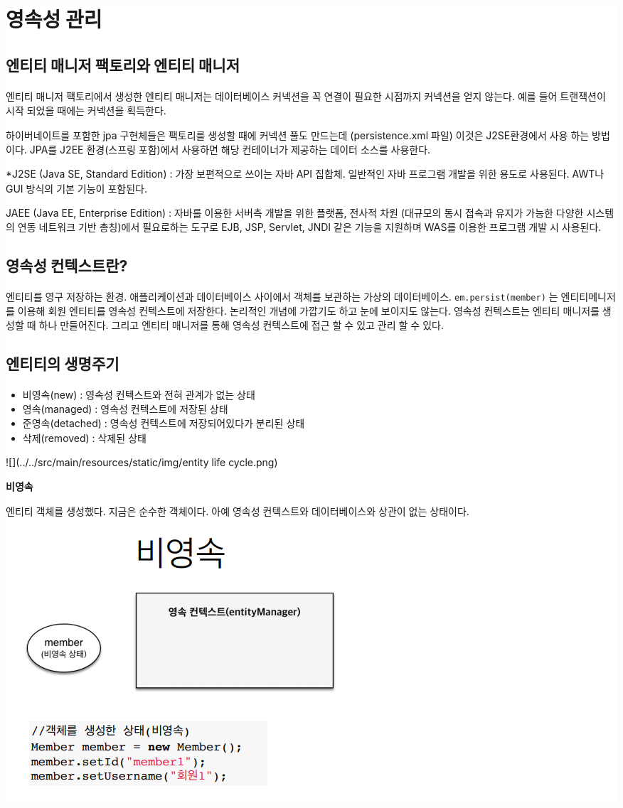 # 영속성 관리

## 엔티티 매니저 팩토리와 엔티티 매니저

엔티티 매니저 팩토리에서 생성한 엔티티 매니저는 데이터베이스 커넥션을 꼭 연결이 필요한 시점까지 커넥션을 얻지 않는다.
예를 들어 트랜잭션이 시작 되었을 때에는 커넥션을 획득한다. 

하이버네이트를 포함한 jpa 구현체들은 팩토리를 생성할 때에 커넥션 풀도 만드는데 (persistence.xml 파일) 이것은 J2SE환경에서 사용
하는 방법이다. JPA를 J2EE 환경(스프링 포함)에서 사용하면 해당 컨테이너가 제공하는 데이터 소스를 사용한다.

*J2SE (Java SE, Standard Edition) : 가장 보편적으로 쓰이는 자바 API 집합체. 일반적인 자바 프로그램 개발을 위한 용도로 사용된다.
AWT나 GUI 방식의 기본 기능이 포함된다.

JAEE (Java EE, Enterprise Edition) : 자바를 이용한 서버측 개발을 위한 플랫폼, 전사적 차원 (대규모의 동시 접속과 유지가 가능한 다양한 시스템의 
연동 네트워크 기반 총칭)에서 필요로하는 도구로 EJB, JSP, Servlet, JNDI 같은 기능을 지원하며 WAS를 이용한 프로그램 개발 시 사용된다.

## 영속성 컨텍스트란?

엔티티를 영구 저장하는 환경. 애플리케이션과 데이터베이스 사이에서 객체를 보관하는 가상의 데이터베이스. `em.persist(member)` 는 엔티티메니저를 이용해 회원 엔티티를 영속성 컨텍스트에 저장한다.
논리적인 개념에 가깝기도 하고 눈에 보이지도 않는다. 영속성 컨텍스트는 엔티티 매니저를 생성할 때 하나 만들어진다. 그리고 엔티티 매니저를 통해
영속성 컨텍스트에 접근 할 수 있고 관리 할 수 있다.

## 엔티티의 생명주기
- 비영속(new) : 영속성 컨텍스트와 전혀 관계가 없는 상태
- 영속(managed) : 영속성 컨텍스트에 저장된 상태
- 준영속(detached) : 영속성 컨텍스트에 저장되어있다가 분리된 상태
- 삭제(removed) : 삭제된 상태

![](../../src/main/resources/static/img/entity life cycle.png)

**비영속**

엔티티 객체를 생성했다. 지금은 순수한 객체이다. 아예 영속성 컨텍스트와 데이터베이스와 상관이 없는 상태이다.

![](../../src/main/resources/static/img/new.png)
